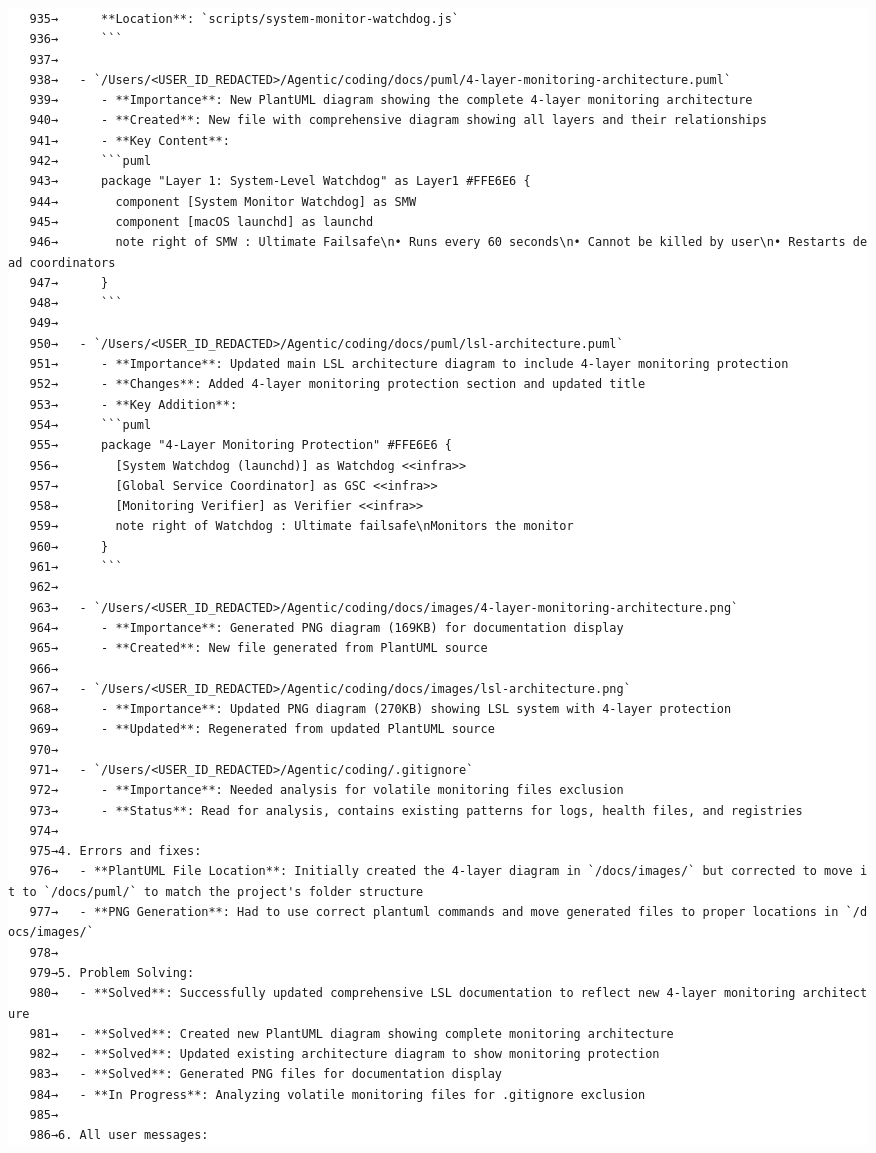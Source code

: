 ```
   935→      **Location**: `scripts/system-monitor-watchdog.js`
   936→      ```
   937→
   938→   - `/Users/<USER_ID_REDACTED>/Agentic/coding/docs/puml/4-layer-monitoring-architecture.puml`
   939→      - **Importance**: New PlantUML diagram showing the complete 4-layer monitoring architecture
   940→      - **Created**: New file with comprehensive diagram showing all layers and their relationships
   941→      - **Key Content**:
   942→      ```puml
   943→      package "Layer 1: System-Level Watchdog" as Layer1 #FFE6E6 {
   944→        component [System Monitor Watchdog] as SMW
   945→        component [macOS launchd] as launchd
   946→        note right of SMW : Ultimate Failsafe\n• Runs every 60 seconds\n• Cannot be killed by user\n• Restarts dead coordinators
   947→      }
   948→      ```
   949→
   950→   - `/Users/<USER_ID_REDACTED>/Agentic/coding/docs/puml/lsl-architecture.puml`
   951→      - **Importance**: Updated main LSL architecture diagram to include 4-layer monitoring protection
   952→      - **Changes**: Added 4-layer monitoring protection section and updated title
   953→      - **Key Addition**:
   954→      ```puml
   955→      package "4-Layer Monitoring Protection" #FFE6E6 {
   956→        [System Watchdog (launchd)] as Watchdog <<infra>>
   957→        [Global Service Coordinator] as GSC <<infra>>
   958→        [Monitoring Verifier] as Verifier <<infra>>
   959→        note right of Watchdog : Ultimate failsafe\nMonitors the monitor
   960→      }
   961→      ```
   962→
   963→   - `/Users/<USER_ID_REDACTED>/Agentic/coding/docs/images/4-layer-monitoring-architecture.png`
   964→      - **Importance**: Generated PNG diagram (169KB) for documentation display
   965→      - **Created**: New file generated from PlantUML source
   966→
   967→   - `/Users/<USER_ID_REDACTED>/Agentic/coding/docs/images/lsl-architecture.png`
   968→      - **Importance**: Updated PNG diagram (270KB) showing LSL system with 4-layer protection
   969→      - **Updated**: Regenerated from updated PlantUML source
   970→
   971→   - `/Users/<USER_ID_REDACTED>/Agentic/coding/.gitignore`
   972→      - **Importance**: Needed analysis for volatile monitoring files exclusion
   973→      - **Status**: Read for analysis, contains existing patterns for logs, health files, and registries
   974→
   975→4. Errors and fixes:
   976→   - **PlantUML File Location**: Initially created the 4-layer diagram in `/docs/images/` but corrected to move it to `/docs/puml/` to match the project's folder structure
   977→   - **PNG Generation**: Had to use correct plantuml commands and move generated files to proper locations in `/docs/images/`
   978→
   979→5. Problem Solving:
   980→   - **Solved**: Successfully updated comprehensive LSL documentation to reflect new 4-layer monitoring architecture
   981→   - **Solved**: Created new PlantUML diagram showing complete monitoring architecture
   982→   - **Solved**: Updated existing architecture diagram to show monitoring protection
   983→   - **Solved**: Generated PNG files for documentation display
   984→   - **In Progress**: Analyzing volatile monitoring files for .gitignore exclusion
   985→
   986→6. All user messages:
```